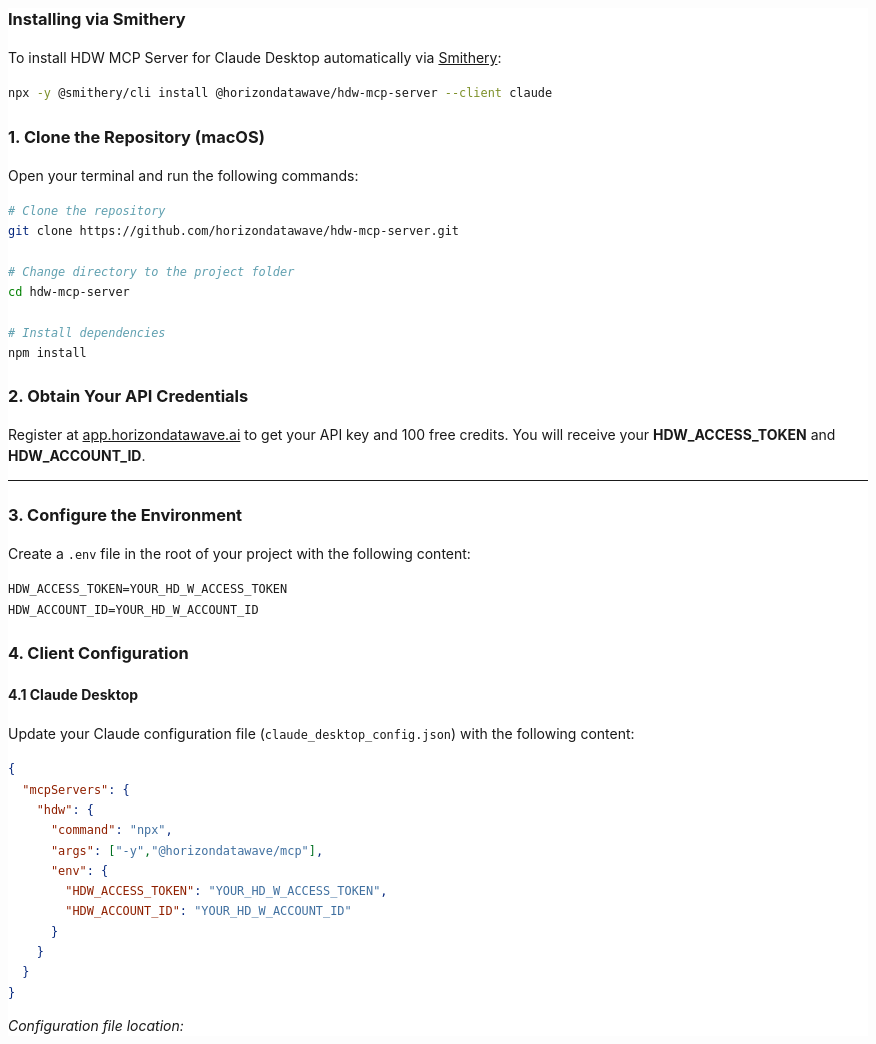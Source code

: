 ### Installing via Smithery

To install HDW MCP Server for Claude Desktop automatically via [Smithery](https://smithery.ai/server/@horizondatawave/hdw-mcp-server):

```bash
npx -y @smithery/cli install @horizondatawave/hdw-mcp-server --client claude
```

### 1. Clone the Repository (macOS)

Open your terminal and run the following commands:

```bash
# Clone the repository
git clone https://github.com/horizondatawave/hdw-mcp-server.git

# Change directory to the project folder
cd hdw-mcp-server

# Install dependencies
npm install
```
### 2. Obtain Your API Credentials

Register at [app.horizondatawave.ai](https://app.horizondatawave.ai) to get your API key and 100 free credits. You will receive your **HDW_ACCESS_TOKEN** and **HDW_ACCOUNT_ID**.

---

### 3. Configure the Environment

Create a `.env` file in the root of your project with the following content:

```env
HDW_ACCESS_TOKEN=YOUR_HD_W_ACCESS_TOKEN
HDW_ACCOUNT_ID=YOUR_HD_W_ACCOUNT_ID
```
### 4. Client Configuration

#### 4.1 Claude Desktop

Update your Claude configuration file (`claude_desktop_config.json`) with the following content:

```json
{
  "mcpServers": {
    "hdw": {
      "command": "npx",
      "args": ["-y","@horizondatawave/mcp"],
      "env": {
        "HDW_ACCESS_TOKEN": "YOUR_HD_W_ACCESS_TOKEN",
        "HDW_ACCOUNT_ID": "YOUR_HD_W_ACCOUNT_ID"
      }
    }
  }
}
```
*Configuration file location:*
